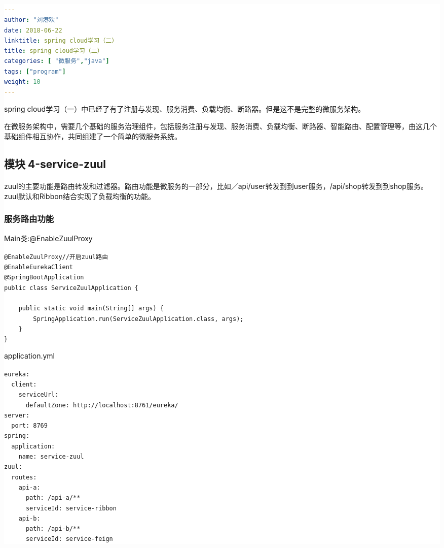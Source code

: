 ```yaml
---
author: "刘港欢"
date: 2018-06-22
linktitle: spring cloud学习（二）
title: spring cloud学习（二）
categories: [ "微服务","java"]
tags: ["program"]
weight: 10
---
```




spring cloud学习（一）中已经了有了注册与发现、服务消费、负载均衡、断路器。但是这不是完整的微服务架构。

在微服务架构中，需要几个基础的服务治理组件，包括服务注册与发现、服务消费、负载均衡、断路器、智能路由、配置管理等，由这几个基础组件相互协作，共同组建了一个简单的微服务系统。

## 模块 4-service-zuul

zuul的主要功能是路由转发和过滤器。路由功能是微服务的一部分，比如／api/user转发到到user服务，/api/shop转发到到shop服务。zuul默认和Ribbon结合实现了负载均衡的功能。

### 服务路由功能

Main类:@EnableZuulProxy

```
@EnableZuulProxy//开启zuul路由
@EnableEurekaClient
@SpringBootApplication
public class ServiceZuulApplication {

    public static void main(String[] args) {
        SpringApplication.run(ServiceZuulApplication.class, args);
    }
}
```

application.yml
```
eureka:
  client:
    serviceUrl:
      defaultZone: http://localhost:8761/eureka/
server:
  port: 8769
spring:
  application:
    name: service-zuul
zuul:
  routes:
    api-a:
      path: /api-a/**
      serviceId: service-ribbon
    api-b:
      path: /api-b/**
      serviceId: service-feign
```
